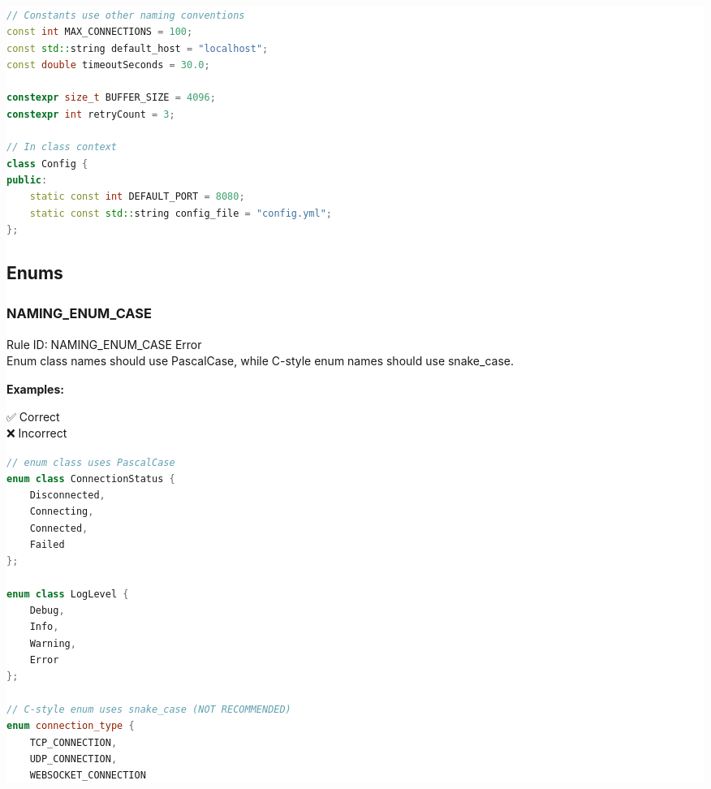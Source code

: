 </div>
<div class="code-bad">

```cpp
// Constants use other naming conventions
const int MAX_CONNECTIONS = 100;
const std::string default_host = "localhost";
const double timeoutSeconds = 30.0;

constexpr size_t BUFFER_SIZE = 4096;
constexpr int retryCount = 3;

// In class context
class Config {
public:
    static const int DEFAULT_PORT = 8080;
    static const std::string config_file = "config.yml";
};
```

</div>
</div>
</div>


## Enums

<div class="rule-card">
<h3 class="rule-title">NAMING_ENUM_CASE</h3>
<div class="rule-metadata">
    <span class="rule-id">Rule ID: NAMING_ENUM_CASE</span>
    <span class="severity-badge severity-error">Error</span>
</div>
<div class="rule-description">
Enum class names should use PascalCase, while C-style enum names should use snake_case.
</div>

**Examples:**

<div class="code-comparison-header">
<div class="good-header">✅ Correct</div>
<div class="bad-header">❌ Incorrect</div>
</div>
<div class="code-comparison">
<div class="code-good">

```cpp
// enum class uses PascalCase
enum class ConnectionStatus {
    Disconnected,
    Connecting,
    Connected,
    Failed
};

enum class LogLevel {
    Debug,
    Info,
    Warning,
    Error
};

// C-style enum uses snake_case (NOT RECOMMENDED)
enum connection_type {
    TCP_CONNECTION,
    UDP_CONNECTION,
    WEBSOCKET_CONNECTION
```